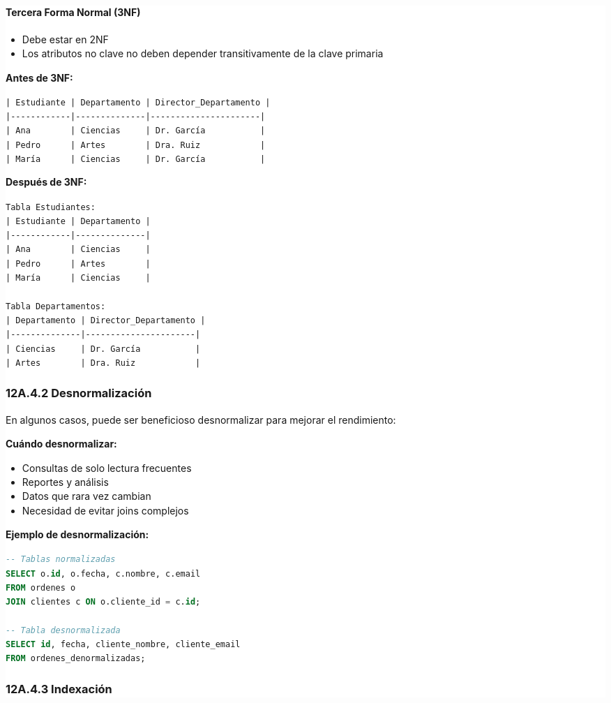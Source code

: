 ```
```

#### Tercera Forma Normal (3NF)
- Debe estar en 2NF
- Los atributos no clave no deben depender transitivamente de la clave primaria

**Antes de 3NF:**
```
| Estudiante | Departamento | Director_Departamento |
|------------|--------------|----------------------|
| Ana        | Ciencias     | Dr. García           |
| Pedro      | Artes        | Dra. Ruiz            |
| María      | Ciencias     | Dr. García           |
```

**Después de 3NF:**
```
Tabla Estudiantes:
| Estudiante | Departamento |
|------------|--------------|
| Ana        | Ciencias     |
| Pedro      | Artes        |
| María      | Ciencias     |

Tabla Departamentos:
| Departamento | Director_Departamento |
|--------------|----------------------|
| Ciencias     | Dr. García           |
| Artes        | Dra. Ruiz            |
```

### 12A.4.2 Desnormalización

En algunos casos, puede ser beneficioso desnormalizar para mejorar el rendimiento:

**Cuándo desnormalizar:**
- Consultas de solo lectura frecuentes
- Reportes y análisis
- Datos que rara vez cambian
- Necesidad de evitar joins complejos

**Ejemplo de desnormalización:**
```sql
-- Tablas normalizadas
SELECT o.id, o.fecha, c.nombre, c.email
FROM ordenes o
JOIN clientes c ON o.cliente_id = c.id;

-- Tabla desnormalizada
SELECT id, fecha, cliente_nombre, cliente_email
FROM ordenes_denormalizadas;
```

### 12A.4.3 Indexación
